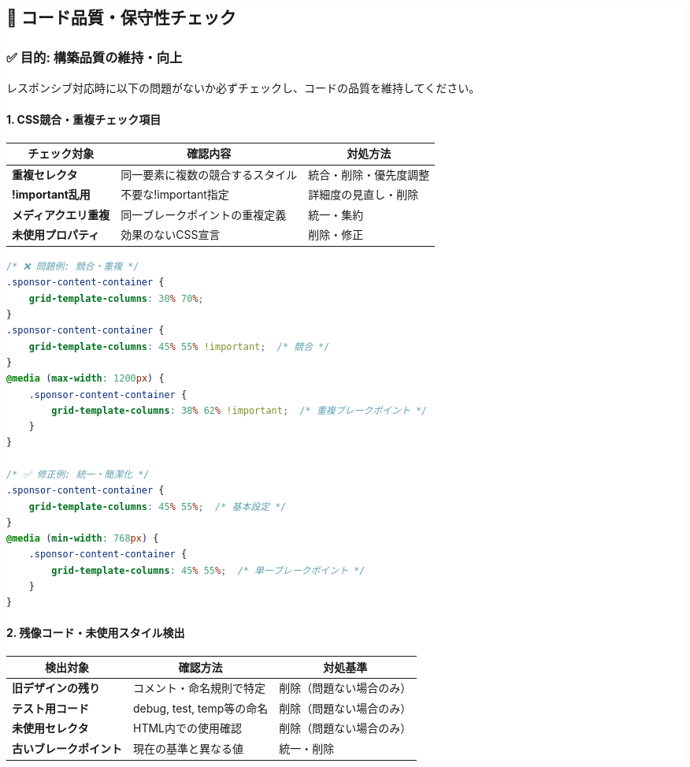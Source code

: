 
## 🔧 **コード品質・保守性チェック**

### ✅ **目的: 構築品質の維持・向上**

レスポンシブ対応時に以下の問題がないか必ずチェックし、コードの品質を維持してください。

#### **1. CSS競合・重複チェック項目**

| チェック対象 | 確認内容 | 対処方法 |
|--------------|----------|----------|
| **重複セレクタ** | 同一要素に複数の競合するスタイル | 統合・削除・優先度調整 |
| **!important乱用** | 不要な!important指定 | 詳細度の見直し・削除 |
| **メディアクエリ重複** | 同一ブレークポイントの重複定義 | 統一・集約 |
| **未使用プロパティ** | 効果のないCSS宣言 | 削除・修正 |

```css
/* ❌ 問題例: 競合・重複 */
.sponsor-content-container {
    grid-template-columns: 30% 70%;
}
.sponsor-content-container {
    grid-template-columns: 45% 55% !important;  /* 競合 */
}
@media (max-width: 1200px) {
    .sponsor-content-container {
        grid-template-columns: 38% 62% !important;  /* 重複ブレークポイント */
    }
}

/* ✅ 修正例: 統一・簡潔化 */
.sponsor-content-container {
    grid-template-columns: 45% 55%;  /* 基本設定 */
}
@media (min-width: 768px) {
    .sponsor-content-container {
        grid-template-columns: 45% 55%;  /* 単一ブレークポイント */
    }
}
```

#### **2. 残像コード・未使用スタイル検出**

| 検出対象 | 確認方法 | 対処基準 |
|----------|----------|----------|
| **旧デザインの残り** | コメント・命名規則で特定 | 削除（問題ない場合のみ） |
| **テスト用コード** | debug, test, temp等の命名 | 削除（問題ない場合のみ） |
| **未使用セレクタ** | HTML内での使用確認 | 削除（問題ない場合のみ） |
| **古いブレークポイント** | 現在の基準と異なる値 | 統一・削除 |
